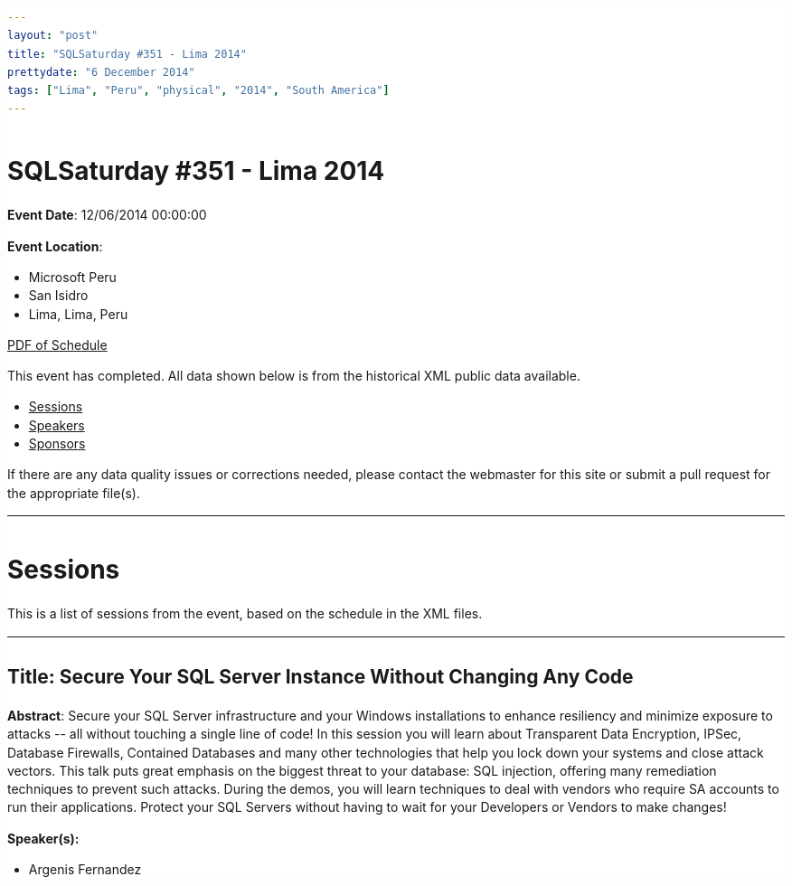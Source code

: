 ```yaml
---
layout: "post" 
title: "SQLSaturday #351 - Lima 2014" 
prettydate: "6 December 2014" 
tags: ["Lima", "Peru", "physical", "2014", "South America"]
---
```

# SQLSaturday #351 - Lima 2014
 
**Event Date**: 12/06/2014 00:00:00
 
**Event Location**:
- Microsoft Peru
- San Isidro
- Lima, Lima, Peru
 
<a href="/assets/pdf/0351.pdf">PDF of Schedule</a>
 
This event has completed. All data shown below is from the historical XML public data available.
<ul>
   <li><a href="#sessions">Sessions</a></li>
   <li><a href="#speakers">Speakers</a></li>
   <li><a href="#sponsors">Sponsors</a></li>
</ul>
 
 
If there are any data quality issues or corrections needed, please contact the webmaster for this site or submit a pull request for the appropriate file(s). 
 
----------------------------------------------------------------------------------- 
 
# <a name="sessions"></a>Sessions
This is a list of sessions from the event, based on the schedule in the XML files.
 
----------------------------------------------------------------------------------- 
 
## Title: Secure Your SQL Server Instance Without Changing Any Code
 
**Abstract**:
Secure your SQL Server infrastructure and your Windows installations to enhance resiliency and minimize exposure to attacks -- all without touching a single line of code! In this session you will learn about Transparent Data Encryption, IPSec, Database Firewalls, Contained Databases and many other technologies that help you lock down your systems and close attack vectors. This talk puts great emphasis on the biggest threat to your database: SQL injection, offering many remediation techniques to prevent such attacks. During the demos, you will learn techniques to deal with vendors who require SA accounts to run their applications. Protect your SQL Servers without having to wait for your Developers or Vendors to make changes!
 
**Speaker(s):**
- Argenis Fernandez
 